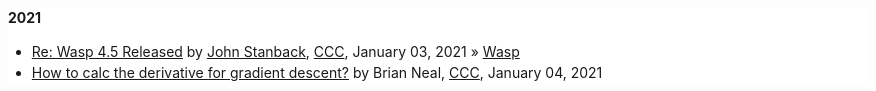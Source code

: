 **2021**

- [Re: Wasp 4.5 Released](https://www.talkchess.com/forum3/viewtopic.php?f=2&t=76205&start=14) by [John Stanback](John_Stanback "John Stanback"), [CCC](CCC "CCC"), January 03, 2021 » [Wasp](Wasp "Wasp")
- [How to calc the derivative for gradient descent?](http://www.talkchess.com/forum3/viewtopic.php?f=7&t=76227) by Brian Neal, [CCC](CCC "CCC"), January 04, 2021
